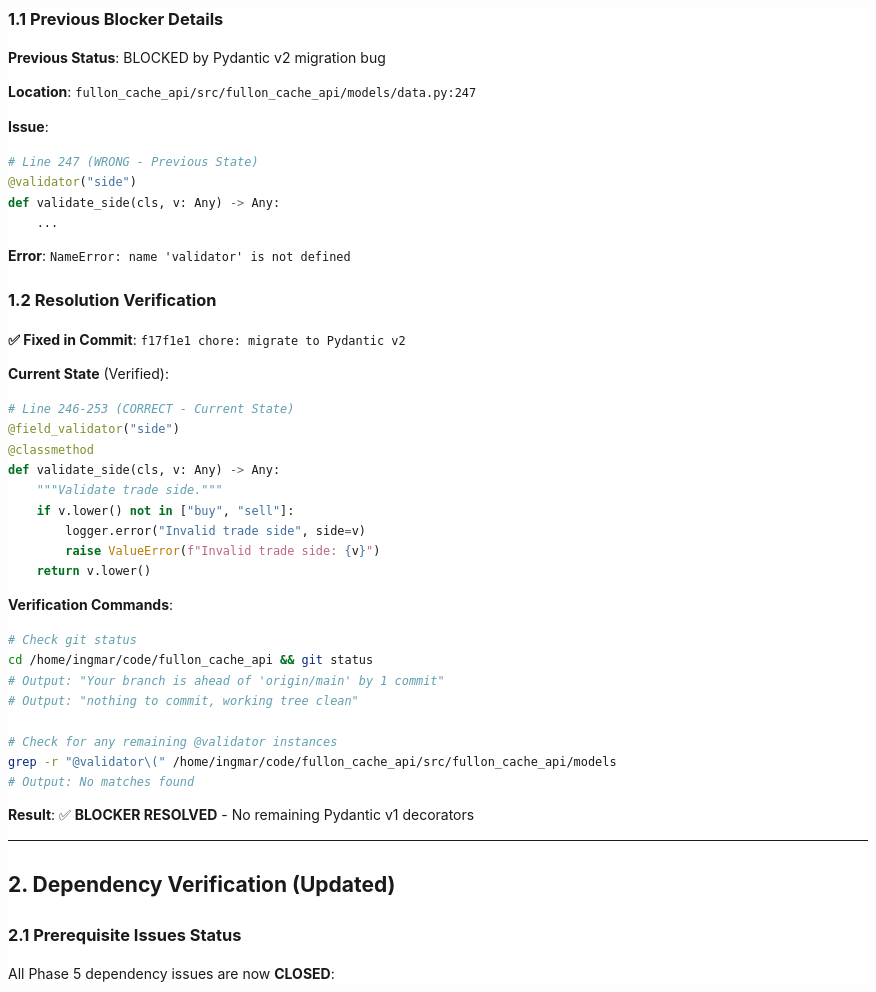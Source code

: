 ### 1.1 Previous Blocker Details

**Previous Status**: BLOCKED by Pydantic v2 migration bug

**Location**: `fullon_cache_api/src/fullon_cache_api/models/data.py:247`

**Issue**:
```python
# Line 247 (WRONG - Previous State)
@validator("side")
def validate_side(cls, v: Any) -> Any:
    ...
```

**Error**: `NameError: name 'validator' is not defined`

### 1.2 Resolution Verification

**✅ Fixed in Commit**: `f17f1e1 chore: migrate to Pydantic v2`

**Current State** (Verified):
```python
# Line 246-253 (CORRECT - Current State)
@field_validator("side")
@classmethod
def validate_side(cls, v: Any) -> Any:
    """Validate trade side."""
    if v.lower() not in ["buy", "sell"]:
        logger.error("Invalid trade side", side=v)
        raise ValueError(f"Invalid trade side: {v}")
    return v.lower()
```

**Verification Commands**:
```bash
# Check git status
cd /home/ingmar/code/fullon_cache_api && git status
# Output: "Your branch is ahead of 'origin/main' by 1 commit"
# Output: "nothing to commit, working tree clean"

# Check for any remaining @validator instances
grep -r "@validator\(" /home/ingmar/code/fullon_cache_api/src/fullon_cache_api/models
# Output: No matches found
```

**Result**: ✅ **BLOCKER RESOLVED** - No remaining Pydantic v1 decorators

---

## 2. Dependency Verification (Updated)

### 2.1 Prerequisite Issues Status

All Phase 5 dependency issues are now **CLOSED**:
